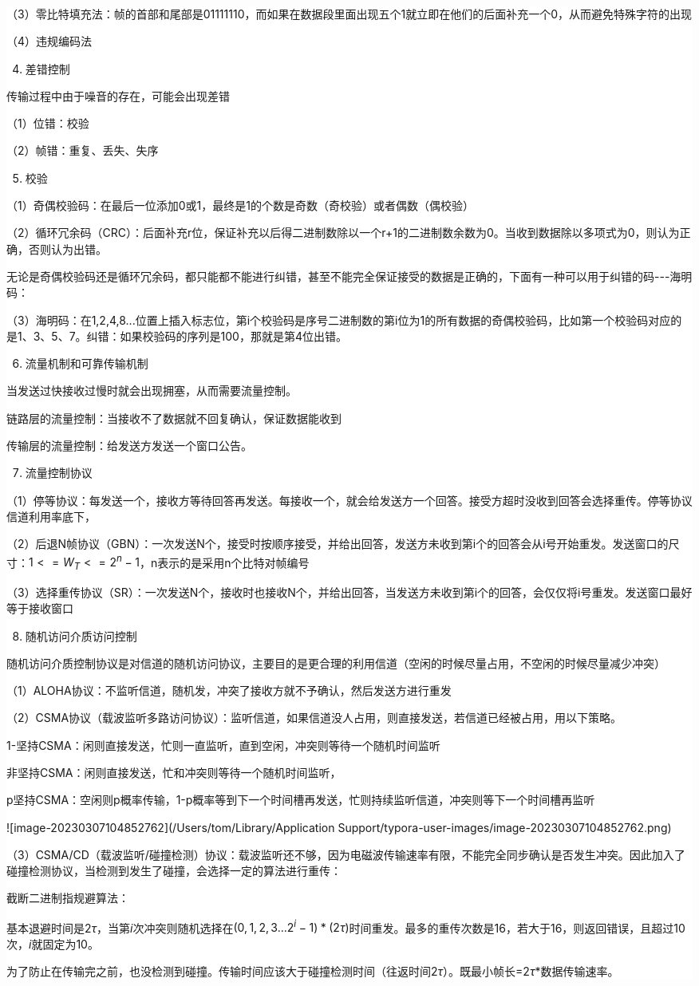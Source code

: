 （3）零比特填充法：帧的首部和尾部是01111110，而如果在数据段里面出现五个1就立即在他们的后面补充一个0，从而避免特殊字符的出现

（4）违规编码法

4. 差错控制

传输过程中由于噪音的存在，可能会出现差错

（1）位错：校验

（2）帧错：重复、丢失、失序

5. 校验

（1）奇偶校验码：在最后一位添加0或1，最终是1的个数是奇数（奇校验）或者偶数（偶校验）

（2）循环冗余码（CRC）：后面补充r位，保证补充以后得二进制数除以一个r+1的二进制数余数为0。当收到数据除以多项式为0，则认为正确，否则认为出错。

无论是奇偶校验码还是循环冗余码，都只能都不能进行纠错，甚至不能完全保证接受的数据是正确的，下面有一种可以用于纠错的码---海明码：

（3）海明码：在1,2,4,8...位置上插入标志位，第i个校验码是序号二进制数的第i位为1的所有数据的奇偶校验码，比如第一个校验码对应的是1、3、5、7。纠错：如果校验码的序列是100，那就是第4位出错。

6. 流量机制和可靠传输机制

当发送过快接收过慢时就会出现拥塞，从而需要流量控制。

链路层的流量控制：当接收不了数据就不回复确认，保证数据能收到

传输层的流量控制：给发送方发送一个窗口公告。

7. 流量控制协议

（1）停等协议：每发送一个，接收方等待回答再发送。每接收一个，就会给发送方一个回答。接受方超时没收到回答会选择重传。停等协议信道利用率底下，

（2）后退N帧协议（GBN）：一次发送N个，接受时按顺序接受，并给出回答，发送方未收到第i个的回答会从i号开始重发。发送窗口的尺寸：$1<=W_T<=2^n-1$，n表示的是采用n个比特对帧编号

（3）选择重传协议（SR）：一次发送N个，接收时也接收N个，并给出回答，当发送方未收到第i个的回答，会仅仅将i号重发。发送窗口最好等于接收窗口

8. 随机访问介质访问控制

随机访问介质控制协议是对信道的随机访问协议，主要目的是更合理的利用信道（空闲的时候尽量占用，不空闲的时候尽量减少冲突）

（1）ALOHA协议：不监听信道，随机发，冲突了接收方就不予确认，然后发送方进行重发

（2）CSMA协议（载波监听多路访问协议）：监听信道，如果信道没人占用，则直接发送，若信道已经被占用，用以下策略。

1-坚持CSMA：闲则直接发送，忙则一直监听，直到空闲，冲突则等待一个随机时间监听

非坚持CSMA：闲则直接发送，忙和冲突则等待一个随机时间监听，

p坚持CSMA：空闲则p概率传输，1-p概率等到下一个时间槽再发送，忙则持续监听信道，冲突则等下一个时间槽再监听

![image-20230307104852762](/Users/tom/Library/Application Support/typora-user-images/image-20230307104852762.png)

（3）CSMA/CD（载波监听/碰撞检测）协议：载波监听还不够，因为电磁波传输速率有限，不能完全同步确认是否发生冲突。因此加入了碰撞检测协议，当检测到发生了碰撞，会选择一定的算法进行重传：

截断二进制指规避算法：

基本退避时间是$2\tau$，当第$i$次冲突则随机选择在$(0,1,2,3...2^i-1)*(2\tau)$时间重发。最多的重传次数是16，若大于16，则返回错误，且超过10次，$i$就固定为10。

为了防止在传输完之前，也没检测到碰撞。传输时间应该大于碰撞检测时间（往返时间$2\tau$）。既最小帧长=$2\tau *$数据传输速率。

